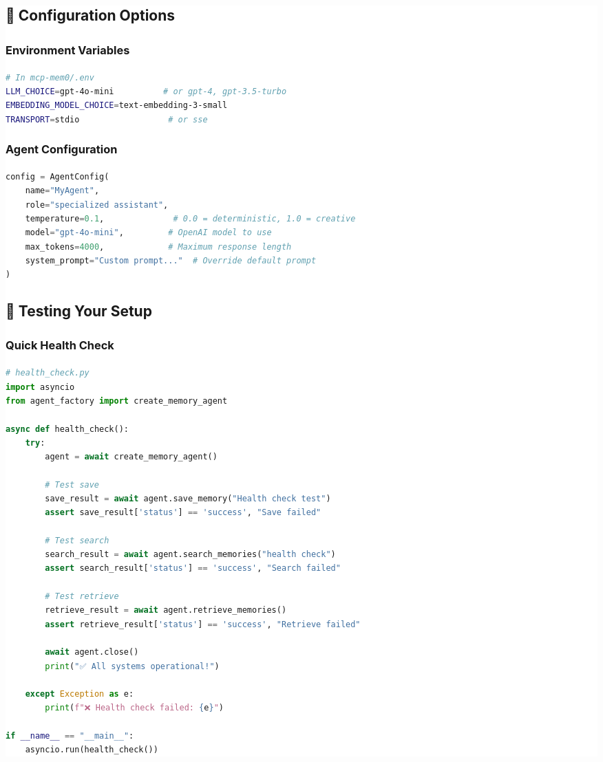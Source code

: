## 🔧 Configuration Options

### Environment Variables

```bash
# In mcp-mem0/.env
LLM_CHOICE=gpt-4o-mini          # or gpt-4, gpt-3.5-turbo
EMBEDDING_MODEL_CHOICE=text-embedding-3-small
TRANSPORT=stdio                  # or sse
```

### Agent Configuration

```python
config = AgentConfig(
    name="MyAgent",
    role="specialized assistant",
    temperature=0.1,              # 0.0 = deterministic, 1.0 = creative
    model="gpt-4o-mini",         # OpenAI model to use
    max_tokens=4000,             # Maximum response length
    system_prompt="Custom prompt..."  # Override default prompt
)
```

## 🧪 Testing Your Setup

### Quick Health Check

```python
# health_check.py
import asyncio
from agent_factory import create_memory_agent

async def health_check():
    try:
        agent = await create_memory_agent()
        
        # Test save
        save_result = await agent.save_memory("Health check test")
        assert save_result['status'] == 'success', "Save failed"
        
        # Test search
        search_result = await agent.search_memories("health check")
        assert search_result['status'] == 'success', "Search failed"
        
        # Test retrieve
        retrieve_result = await agent.retrieve_memories()
        assert retrieve_result['status'] == 'success', "Retrieve failed"
        
        await agent.close()
        print("✅ All systems operational!")
        
    except Exception as e:
        print(f"❌ Health check failed: {e}")

if __name__ == "__main__":
    asyncio.run(health_check())
```
